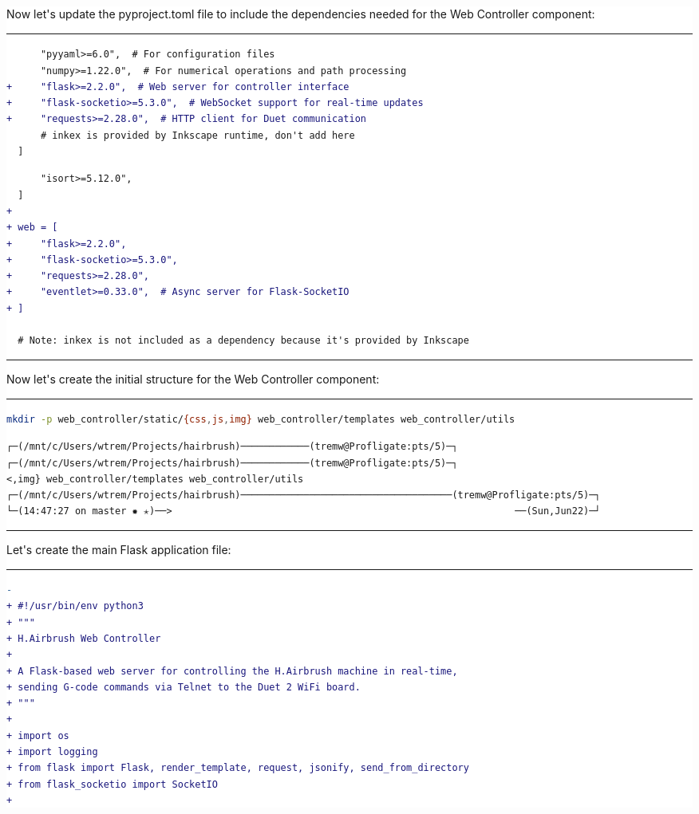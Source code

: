 Now let's update the pyproject.toml file to include the dependencies needed for the Web Controller component:

---

```diff
      "pyyaml>=6.0",  # For configuration files
      "numpy>=1.22.0",  # For numerical operations and path processing
+     "flask>=2.2.0",  # Web server for controller interface
+     "flask-socketio>=5.3.0",  # WebSocket support for real-time updates
+     "requests>=2.28.0",  # HTTP client for Duet communication
      # inkex is provided by Inkscape runtime, don't add here
  ]
```

```diff
      "isort>=5.12.0",
  ]
+ 
+ web = [
+     "flask>=2.2.0",
+     "flask-socketio>=5.3.0",
+     "requests>=2.28.0",
+     "eventlet>=0.33.0",  # Async server for Flask-SocketIO
+ ]
  
  # Note: inkex is not included as a dependency because it's provided by Inkscape
```

---

Now let's create the initial structure for the Web Controller component:

---

```bash
mkdir -p web_controller/static/{css,js,img} web_controller/templates web_controller/utils
```

```
┌─(/mnt/c/Users/wtrem/Projects/hairbrush)────────────(tremw@Profligate:pts/5)─┐
┌─(/mnt/c/Users/wtrem/Projects/hairbrush)────────────(tremw@Profligate:pts/5)─┐
<,img} web_controller/templates web_controller/utils
┌─(/mnt/c/Users/wtrem/Projects/hairbrush)─────────────────────────────────────(tremw@Profligate:pts/5)─┐
└─(14:47:27 on master ✹ ✭)──>                                                            ──(Sun,Jun22)─┘
```

---

Let's create the main Flask application file:

---

```diff
- 
+ #!/usr/bin/env python3
+ """
+ H.Airbrush Web Controller
+ 
+ A Flask-based web server for controlling the H.Airbrush machine in real-time,
+ sending G-code commands via Telnet to the Duet 2 WiFi board.
+ """
+ 
+ import os
+ import logging
+ from flask import Flask, render_template, request, jsonify, send_from_directory
+ from flask_socketio import SocketIO
+ 
```